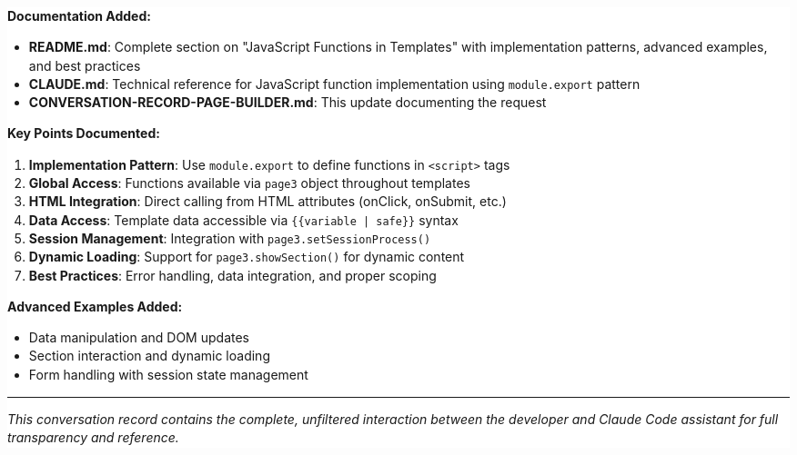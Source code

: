 **Documentation Added:**
- **README.md**: Complete section on "JavaScript Functions in Templates" with implementation patterns, advanced examples, and best practices
- **CLAUDE.md**: Technical reference for JavaScript function implementation using `module.export` pattern
- **CONVERSATION-RECORD-PAGE-BUILDER.md**: This update documenting the request

**Key Points Documented:**
1. **Implementation Pattern**: Use `module.export` to define functions in `<script>` tags
2. **Global Access**: Functions available via `page3` object throughout templates
3. **HTML Integration**: Direct calling from HTML attributes (onClick, onSubmit, etc.)
4. **Data Access**: Template data accessible via `{{variable | safe}}` syntax
5. **Session Management**: Integration with `page3.setSessionProcess()` 
6. **Dynamic Loading**: Support for `page3.showSection()` for dynamic content
7. **Best Practices**: Error handling, data integration, and proper scoping

**Advanced Examples Added:**
- Data manipulation and DOM updates
- Section interaction and dynamic loading
- Form handling with session state management

---

*This conversation record contains the complete, unfiltered interaction between the developer and Claude Code assistant for full transparency and reference.*